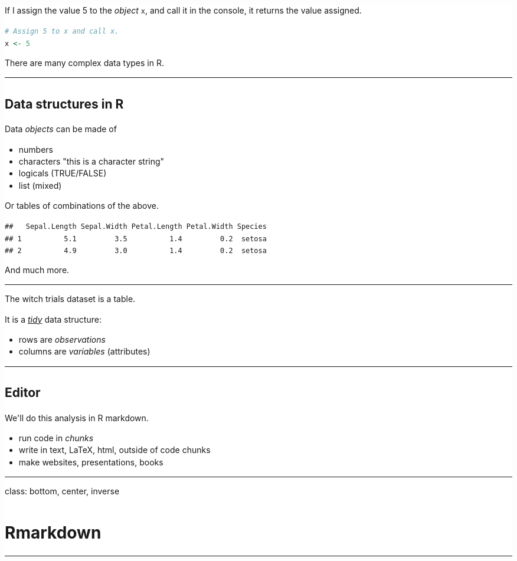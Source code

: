 If I assign the value 5 to the *object* `x`, and call it in the console, it returns the value assigned.


```r
# Assign 5 to x and call x.
x <- 5
```

There are many complex data types in R.

---

## Data structures in R

Data *objects* can be made of

- numbers
- characters "this is a character string"
- logicals (TRUE/FALSE) 
- list (mixed)

Or tables of combinations of the above.


```
##   Sepal.Length Sepal.Width Petal.Length Petal.Width Species
## 1          5.1         3.5          1.4         0.2  setosa
## 2          4.9         3.0          1.4         0.2  setosa
```


And much more.

---

The witch trials dataset is a table.

It is a [*tidy*](https://cran.r-project.org/web/packages/tidyr/vignettes/tidy-data.html) data structure:

- rows are *observations*
- columns are *variables* (attributes)

---

## Editor

We'll do this analysis in R markdown.

- run code in *chunks*
- write in text, LaTeX, html, outside of code chunks 
- make websites, presentations, books 

---
class: bottom, center, inverse

# Rmarkdown

---